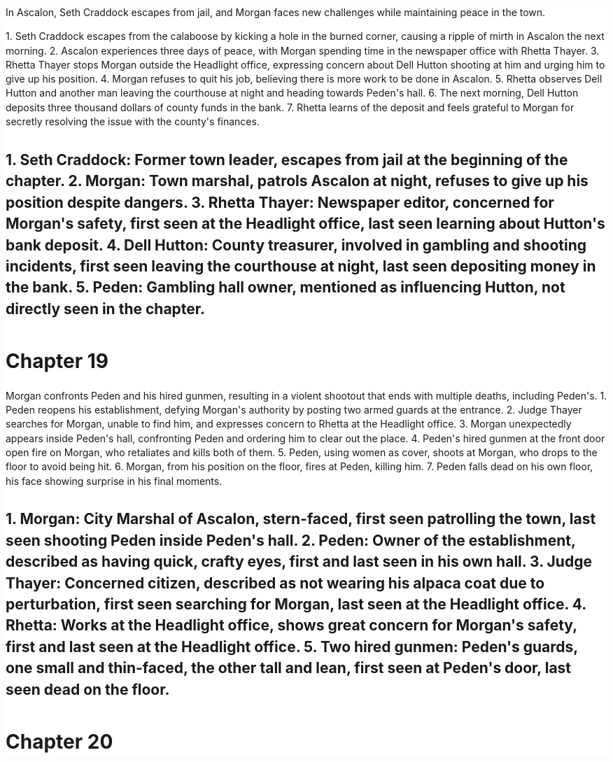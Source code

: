 In Ascalon, Seth Craddock escapes from jail, and Morgan faces new challenges while maintaining peace in the town.
</synopsis>

<events>
1. Seth Craddock escapes from the calaboose by kicking a hole in the burned corner, causing a ripple of mirth in Ascalon the next morning.
2. Ascalon experiences three days of peace, with Morgan spending time in the newspaper office with Rhetta Thayer.
3. Rhetta Thayer stops Morgan outside the Headlight office, expressing concern about Dell Hutton shooting at him and urging him to give up his position.
4. Morgan refuses to quit his job, believing there is more work to be done in Ascalon.
5. Rhetta observes Dell Hutton and another man leaving the courthouse at night and heading towards Peden's hall.
6. The next morning, Dell Hutton deposits three thousand dollars of county funds in the bank.
7. Rhetta learns of the deposit and feels grateful to Morgan for secretly resolving the issue with the county's finances.
</events>

<characters>1. Seth Craddock: Former town leader, escapes from jail at the beginning of the chapter.
2. Morgan: Town marshal, patrols Ascalon at night, refuses to give up his position despite dangers.
3. Rhetta Thayer: Newspaper editor, concerned for Morgan's safety, first seen at the Headlight office, last seen learning about Hutton's bank deposit.
4. Dell Hutton: County treasurer, involved in gambling and shooting incidents, first seen leaving the courthouse at night, last seen depositing money in the bank.
5. Peden: Gambling hall owner, mentioned as influencing Hutton, not directly seen in the chapter.</characters>
----------------
# Chapter 19
<synopsis>
Morgan confronts Peden and his hired gunmen, resulting in a violent shootout that ends with multiple deaths, including Peden's.
</synopsis>

<events>
1. Peden reopens his establishment, defying Morgan's authority by posting two armed guards at the entrance.
2. Judge Thayer searches for Morgan, unable to find him, and expresses concern to Rhetta at the Headlight office.
3. Morgan unexpectedly appears inside Peden's hall, confronting Peden and ordering him to clear out the place.
4. Peden's hired gunmen at the front door open fire on Morgan, who retaliates and kills both of them.
5. Peden, using women as cover, shoots at Morgan, who drops to the floor to avoid being hit.
6. Morgan, from his position on the floor, fires at Peden, killing him.
7. Peden falls dead on his own floor, his face showing surprise in his final moments.
</events>

<characters>1. Morgan: City Marshal of Ascalon, stern-faced, first seen patrolling the town, last seen shooting Peden inside Peden's hall.
2. Peden: Owner of the establishment, described as having quick, crafty eyes, first and last seen in his own hall.
3. Judge Thayer: Concerned citizen, described as not wearing his alpaca coat due to perturbation, first seen searching for Morgan, last seen at the Headlight office.
4. Rhetta: Works at the Headlight office, shows great concern for Morgan's safety, first and last seen at the Headlight office.
5. Two hired gunmen: Peden's guards, one small and thin-faced, the other tall and lean, first seen at Peden's door, last seen dead on the floor.</characters>
----------------
# Chapter 20
<synopsis>